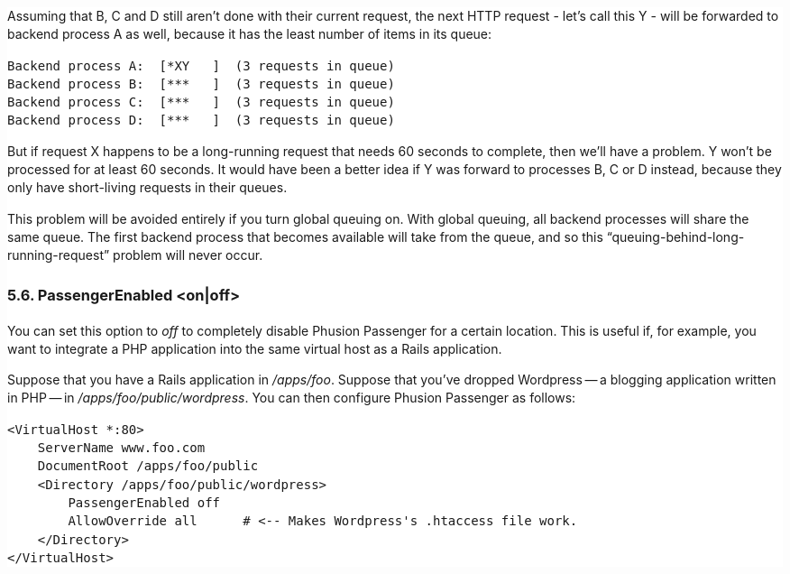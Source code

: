 Assuming that B, C and D still aren’t done with their current request, the next HTTP request - let’s call this Y - will be forwarded to backend process A as well, because it has the least number of items in its queue:

</div>
<div>
<div>
<pre>Backend process A:  [*XY   ]  (3 requests in queue)
Backend process B:  [***   ]  (3 requests in queue)
Backend process C:  [***   ]  (3 requests in queue)
Backend process D:  [***   ]  (3 requests in queue)</pre>
</div>
</div>
<div>

But if request X happens to be a long-running request that needs 60 seconds to complete, then we’ll have a problem. Y won’t be processed for at least 60 seconds. It would have been a better idea if Y was forward to processes B, C or D instead, because they only have short-living requests in their queues.

</div>
<div>

This problem will be avoided entirely if you turn global queuing on. With global queuing, all backend processes will share the same queue. The first backend process that becomes available will take from the queue, and so this “queuing-behind-long-running-request” problem will never occur.

</div>
</div>
<div>
<h3 id="_passengerenabled_lt_on_off_gt">5.6. PassengerEnabled &lt;on|off&gt;</h3>
<div>

You can set this option to <em>off</em> to completely disable Phusion Passenger for a certain location. This is useful if, for example, you want to integrate a PHP application into the same virtual host as a Rails application.

</div>
<div>

Suppose that you have a Rails application in <em>/apps/foo</em>. Suppose that you’ve dropped Wordpress — a blogging application written in PHP — in <em>/apps/foo/public/wordpress</em>. You can then configure Phusion Passenger as follows:

</div>
<div>
<div>
<pre>&lt;VirtualHost *:80&gt;
    ServerName www.foo.com
    DocumentRoot /apps/foo/public
    &lt;Directory /apps/foo/public/wordpress&gt;
        PassengerEnabled off
        AllowOverride all      # &lt;-- Makes Wordpress's .htaccess file work.
    &lt;/Directory&gt;
&lt;/VirtualHost&gt;</pre>
</div>
</div>
<div>
